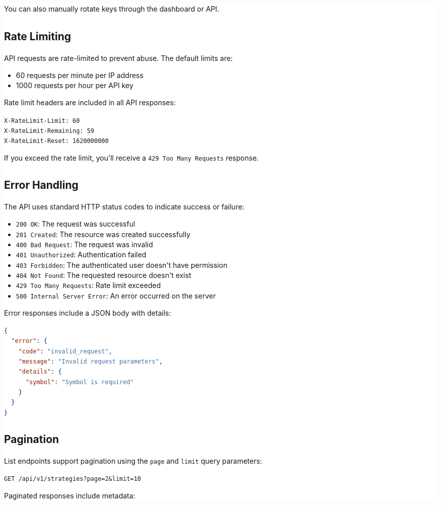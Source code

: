 You can also manually rotate keys through the dashboard or API.

## Rate Limiting

API requests are rate-limited to prevent abuse. The default limits are:

- 60 requests per minute per IP address
- 1000 requests per hour per API key

Rate limit headers are included in all API responses:

```
X-RateLimit-Limit: 60
X-RateLimit-Remaining: 59
X-RateLimit-Reset: 1620000000
```

If you exceed the rate limit, you'll receive a `429 Too Many Requests` response.

## Error Handling

The API uses standard HTTP status codes to indicate success or failure:

- `200 OK`: The request was successful
- `201 Created`: The resource was created successfully
- `400 Bad Request`: The request was invalid
- `401 Unauthorized`: Authentication failed
- `403 Forbidden`: The authenticated user doesn't have permission
- `404 Not Found`: The requested resource doesn't exist
- `429 Too Many Requests`: Rate limit exceeded
- `500 Internal Server Error`: An error occurred on the server

Error responses include a JSON body with details:

```json
{
  "error": {
    "code": "invalid_request",
    "message": "Invalid request parameters",
    "details": {
      "symbol": "Symbol is required"
    }
  }
}
```

## Pagination

List endpoints support pagination using the `page` and `limit` query parameters:

```
GET /api/v1/strategies?page=2&limit=10
```

Paginated responses include metadata:
